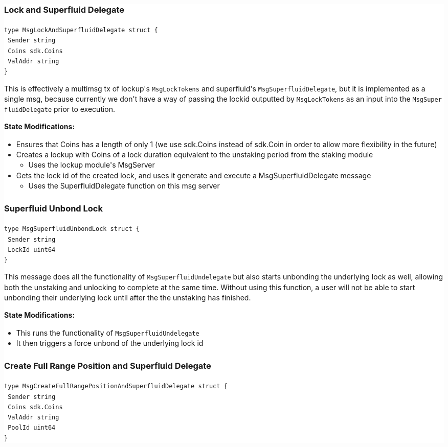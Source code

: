 ### Lock and Superfluid Delegate

```{.go}
type MsgLockAndSuperfluidDelegate struct {
 Sender string
 Coins sdk.Coins
 ValAddr string
}
```

This is effectively a multimsg tx of lockup's `MsgLockTokens` and
superfluid's `MsgSuperfluidDelegate`, but it is implemented as a single
msg, because currently we don't have a way of passing the lockid
outputted by `MsgLockTokens` as an input into the
`MsgSuperfluidDelegate` prior to execution.

**State Modifications:**

- Ensures that Coins has a length of only 1 (we use sdk.Coins instead
  of sdk.Coin in order to allow more flexibility in the future)
- Creates a lockup with Coins of a lock duration equivalent to the
  unstaking period from the staking module
  - Uses the lockup module's MsgServer
- Gets the lock id of the created lock, and uses it generate and
  execute a MsgSuperfluidDelegate message
  - Uses the SuperfluidDelegate function on this msg server

### Superfluid Unbond Lock

```{.go}
type MsgSuperfluidUnbondLock struct {
 Sender string
 LockId uint64
}
```

This message does all the functionality of `MsgSuperfluidUndelegate` but
also starts unbonding the underlying lock as well, allowing both the
unstaking and unlocking to complete at the same time. Without using this
function, a user will not be able to start unbonding their underlying
lock until after the the unstaking has finished.

**State Modifications:**

- This runs the functionality of `MsgSuperfluidUndelegate`
- It then triggers a force unbond of the underlying lock id

### Create Full Range Position and Superfluid Delegate

```{.go}
type MsgCreateFullRangePositionAndSuperfluidDelegate struct {
 Sender string
 Coins sdk.Coins
 ValAddr string
 PoolId uint64
}
```
